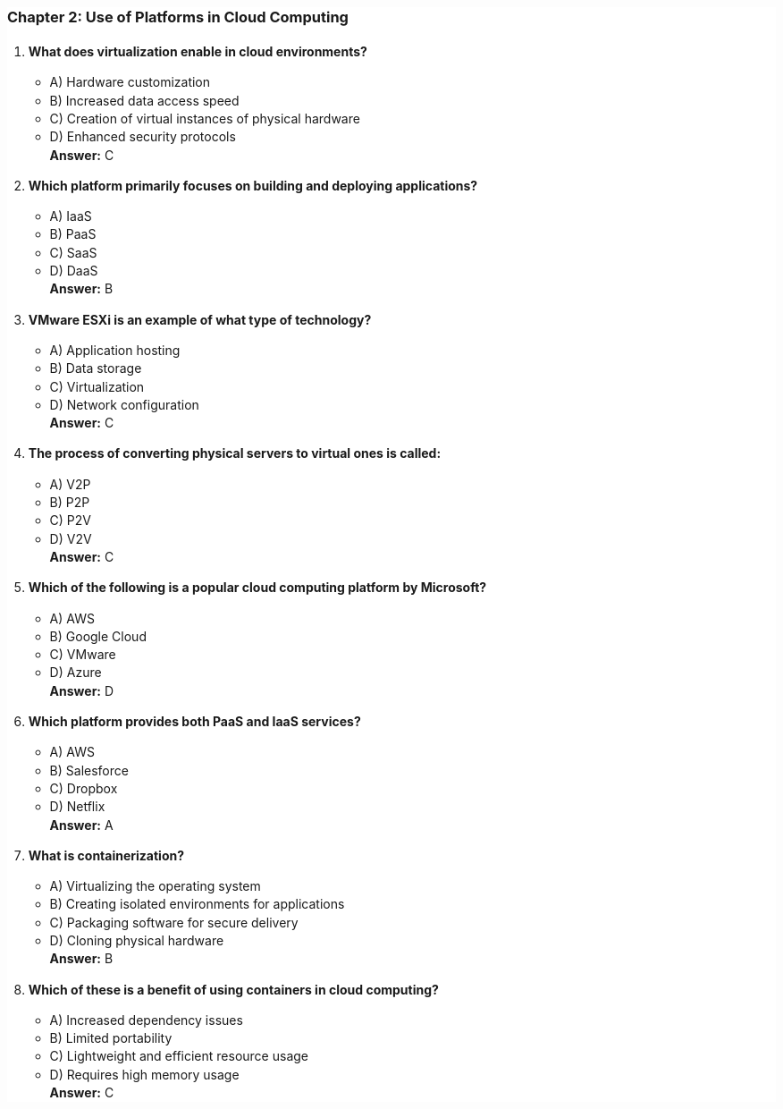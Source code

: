 ### Chapter 2: **Use of Platforms in Cloud Computing**

1. **What does virtualization enable in cloud environments?**  
   - A) Hardware customization  
   - B) Increased data access speed  
   - C) Creation of virtual instances of physical hardware  
   - D) Enhanced security protocols  
   **Answer:** C

2. **Which platform primarily focuses on building and deploying applications?**  
   - A) IaaS  
   - B) PaaS  
   - C) SaaS  
   - D) DaaS  
   **Answer:** B

3. **VMware ESXi is an example of what type of technology?**  
   - A) Application hosting  
   - B) Data storage  
   - C) Virtualization  
   - D) Network configuration  
   **Answer:** C

4. **The process of converting physical servers to virtual ones is called:**  
   - A) V2P  
   - B) P2P  
   - C) P2V  
   - D) V2V  
   **Answer:** C

5. **Which of the following is a popular cloud computing platform by Microsoft?**  
   - A) AWS  
   - B) Google Cloud  
   - C) VMware  
   - D) Azure  
   **Answer:** D

6. **Which platform provides both PaaS and IaaS services?**  
   - A) AWS  
   - B) Salesforce  
   - C) Dropbox  
   - D) Netflix  
   **Answer:** A

7. **What is containerization?**  
   - A) Virtualizing the operating system  
   - B) Creating isolated environments for applications  
   - C) Packaging software for secure delivery  
   - D) Cloning physical hardware  
   **Answer:** B

8. **Which of these is a benefit of using containers in cloud computing?**  
   - A) Increased dependency issues  
   - B) Limited portability  
   - C) Lightweight and efficient resource usage  
   - D) Requires high memory usage  
   **Answer:** C
